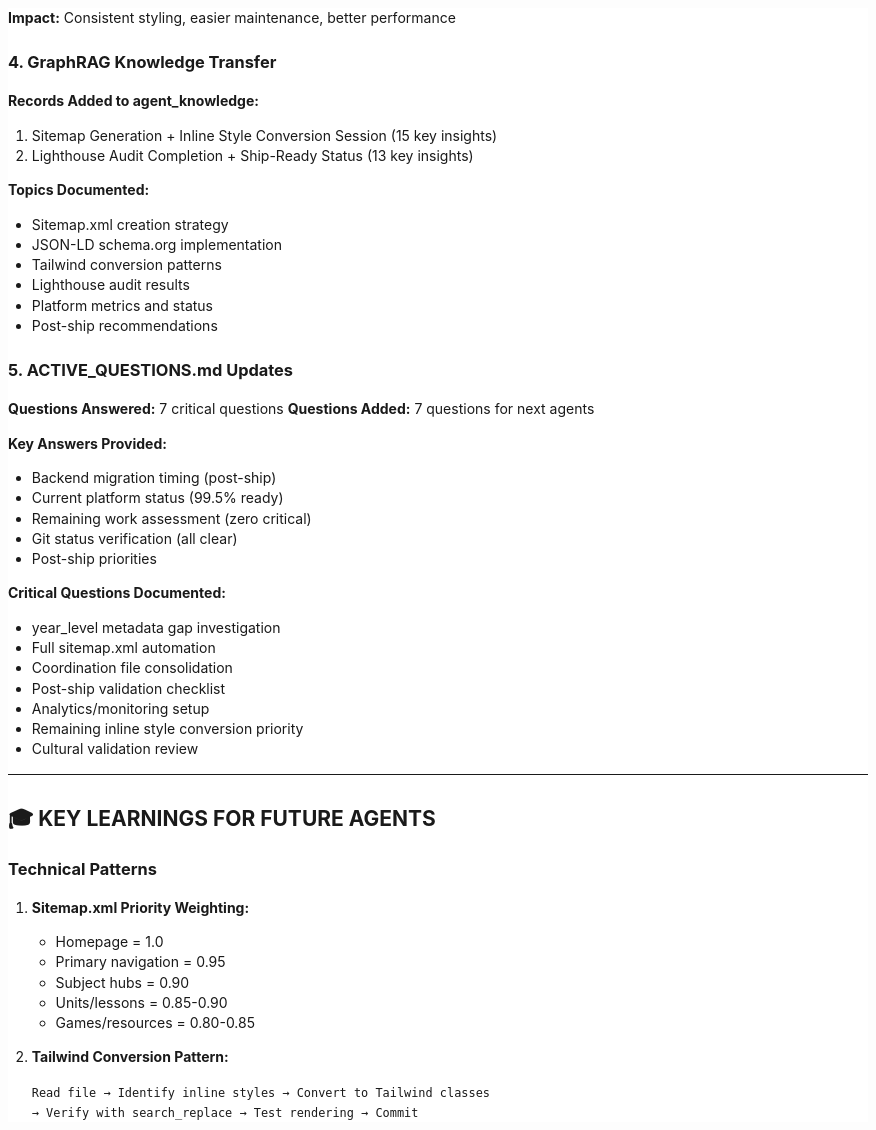 **Impact:** Consistent styling, easier maintenance, better performance

### 4. GraphRAG Knowledge Transfer
**Records Added to agent_knowledge:**
1. Sitemap Generation + Inline Style Conversion Session (15 key insights)
2. Lighthouse Audit Completion + Ship-Ready Status (13 key insights)

**Topics Documented:**
- Sitemap.xml creation strategy
- JSON-LD schema.org implementation
- Tailwind conversion patterns
- Lighthouse audit results
- Platform metrics and status
- Post-ship recommendations

### 5. ACTIVE_QUESTIONS.md Updates
**Questions Answered:** 7 critical questions
**Questions Added:** 7 questions for next agents

**Key Answers Provided:**
- Backend migration timing (post-ship)
- Current platform status (99.5% ready)
- Remaining work assessment (zero critical)
- Git status verification (all clear)
- Post-ship priorities

**Critical Questions Documented:**
- year_level metadata gap investigation
- Full sitemap.xml automation
- Coordination file consolidation
- Post-ship validation checklist
- Analytics/monitoring setup
- Remaining inline style conversion priority
- Cultural validation review

---

## 🎓 **KEY LEARNINGS FOR FUTURE AGENTS**

### Technical Patterns
1. **Sitemap.xml Priority Weighting:**
   - Homepage = 1.0
   - Primary navigation = 0.95
   - Subject hubs = 0.90
   - Units/lessons = 0.85-0.90
   - Games/resources = 0.80-0.85

2. **Tailwind Conversion Pattern:**
   ```
   Read file → Identify inline styles → Convert to Tailwind classes
   → Verify with search_replace → Test rendering → Commit
   ```

